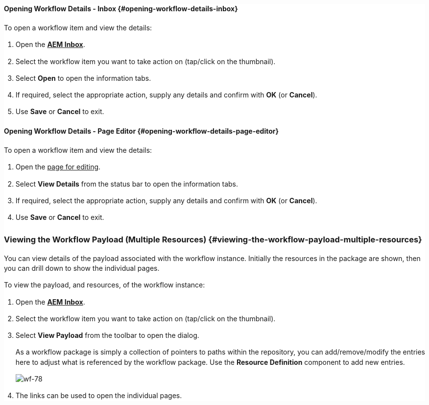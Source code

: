 #### Opening Workflow Details - Inbox {#opening-workflow-details-inbox}

To open a workflow item and view the details:

1. Open the **[AEM Inbox](/help/sites-authoring/inbox.md)**.
1. Select the workflow item you want to take action on (tap/click on the thumbnail).
1. Select **Open** to open the information tabs.

1. If required, select the appropriate action, supply any details and confirm with **OK** (or **Cancel**).
1. Use **Save** or **Cancel** to exit.

#### Opening Workflow Details - Page Editor {#opening-workflow-details-page-editor}

To open a workflow item and view the details:

1. Open the [page for editing](/help/sites-authoring/managing-pages.md#opening-a-page-for-editing).
1. Select **View Details** from the status bar to open the information tabs.

1. If required, select the appropriate action, supply any details and confirm with **OK** (or **Cancel**).
1. Use **Save** or **Cancel** to exit.

### Viewing the Workflow Payload (Multiple Resources) {#viewing-the-workflow-payload-multiple-resources}

You can view details of the payload associated with the workflow instance. Initially the resources in the package are shown, then you can drill down to show the individual pages.

To view the payload, and resources, of the workflow instance:

1. Open the **[AEM Inbox](/help/sites-authoring/inbox.md)**.
1. Select the workflow item you want to take action on (tap/click on the thumbnail).
1. Select **View Payload** from the toolbar to open the dialog.

   As a workflow package is simply a collection of pointers to paths within the repository, you can add/remove/modify the entries here to adjust what is referenced by the workflow package. Use the **Resource Definition** component to add new entries.

   ![wf-78](assets/wf-78.png)

1. The links can be used to open the individual pages.
